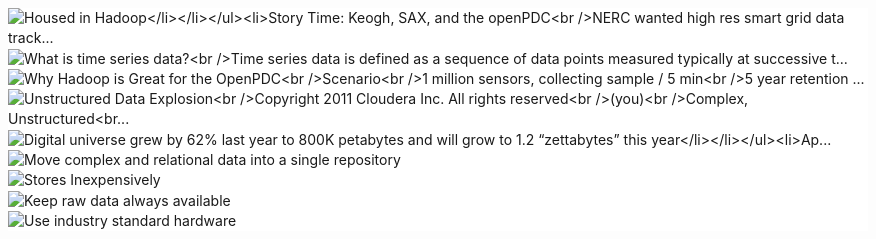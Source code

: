 <img class="slide_image" src="" data-small="http://image.slidesharecdn.com/osconlumberyard20110518v8-110929133838-phpapp02/85/oscon-data-2011-lumberyard-9-320.jpg?cb=1317303673" data-normal="http://image.slidesharecdn.com/osconlumberyard20110518v8-110929133838-phpapp02/95/oscon-data-2011-lumberyard-9-728.jpg?cb=1317303673" data-full="http://image.slidesharecdn.com/osconlumberyard20110518v8-110929133838-phpapp02/95/oscon-data-2011-lumberyard-9-1024.jpg?cb=1317303673" alt="Housed in Hadoop&lt;/li&gt;&lt;/li&gt;&lt;/ul&gt;&lt;li&gt;Story Time: Keogh, SAX, and the openPDC&lt;br /&gt;NERC wanted high res smart grid data track..."/>
</section>
<section data-index="10" class="slide">
<i class="fa fa-spinner fa-spin"></i>
<img class="slide_image" src="" data-small="http://image.slidesharecdn.com/osconlumberyard20110518v8-110929133838-phpapp02/85/oscon-data-2011-lumberyard-10-320.jpg?cb=1317303673" data-normal="http://image.slidesharecdn.com/osconlumberyard20110518v8-110929133838-phpapp02/95/oscon-data-2011-lumberyard-10-728.jpg?cb=1317303673" data-full="http://image.slidesharecdn.com/osconlumberyard20110518v8-110929133838-phpapp02/95/oscon-data-2011-lumberyard-10-1024.jpg?cb=1317303673" alt="What is time series data?&lt;br /&gt;Time series data is defined as a sequence of data points measured typically at successive t..."/>
</section>
<section data-index="11" class="slide">
<i class="fa fa-spinner fa-spin"></i>
<img class="slide_image" src="" data-small="http://image.slidesharecdn.com/osconlumberyard20110518v8-110929133838-phpapp02/85/oscon-data-2011-lumberyard-11-320.jpg?cb=1317303673" data-normal="http://image.slidesharecdn.com/osconlumberyard20110518v8-110929133838-phpapp02/95/oscon-data-2011-lumberyard-11-728.jpg?cb=1317303673" data-full="http://image.slidesharecdn.com/osconlumberyard20110518v8-110929133838-phpapp02/95/oscon-data-2011-lumberyard-11-1024.jpg?cb=1317303673" alt="Why Hadoop is Great for the OpenPDC&lt;br /&gt;Scenario&lt;br /&gt;1 million sensors, collecting sample / 5 min&lt;br /&gt;5 year retention ..."/>
</section>
<section data-index="12" class="slide">
<i class="fa fa-spinner fa-spin"></i>
<img class="slide_image" src="" data-small="http://image.slidesharecdn.com/osconlumberyard20110518v8-110929133838-phpapp02/85/oscon-data-2011-lumberyard-12-320.jpg?cb=1317303673" data-normal="http://image.slidesharecdn.com/osconlumberyard20110518v8-110929133838-phpapp02/95/oscon-data-2011-lumberyard-12-728.jpg?cb=1317303673" data-full="http://image.slidesharecdn.com/osconlumberyard20110518v8-110929133838-phpapp02/95/oscon-data-2011-lumberyard-12-1024.jpg?cb=1317303673" alt="Unstructured Data Explosion&lt;br /&gt;Copyright 2011 Cloudera Inc. All rights reserved&lt;br /&gt;(you)&lt;br /&gt;Complex, Unstructured&lt;br..."/>
</section>
<section data-index="13" class="slide">
<i class="fa fa-spinner fa-spin"></i>
<img class="slide_image" src="" data-small="http://image.slidesharecdn.com/osconlumberyard20110518v8-110929133838-phpapp02/85/oscon-data-2011-lumberyard-13-320.jpg?cb=1317303673" data-normal="http://image.slidesharecdn.com/osconlumberyard20110518v8-110929133838-phpapp02/95/oscon-data-2011-lumberyard-13-728.jpg?cb=1317303673" data-full="http://image.slidesharecdn.com/osconlumberyard20110518v8-110929133838-phpapp02/95/oscon-data-2011-lumberyard-13-1024.jpg?cb=1317303673" alt=" Digital universe grew by 62% last year to 800K petabytes and will grow to 1.2 “zettabytes” this year&lt;/li&gt;&lt;/li&gt;&lt;/ul&gt;&lt;li&gt;Ap..."/>
</section>
<section data-index="14" class="slide">
<i class="fa fa-spinner fa-spin"></i>
<img class="slide_image" src="" data-small="http://image.slidesharecdn.com/osconlumberyard20110518v8-110929133838-phpapp02/85/oscon-data-2011-lumberyard-14-320.jpg?cb=1317303673" data-normal="http://image.slidesharecdn.com/osconlumberyard20110518v8-110929133838-phpapp02/95/oscon-data-2011-lumberyard-14-728.jpg?cb=1317303673" data-full="http://image.slidesharecdn.com/osconlumberyard20110518v8-110929133838-phpapp02/95/oscon-data-2011-lumberyard-14-1024.jpg?cb=1317303673" alt=" Move complex and relational data into a single repository"/>
</section>
<section data-index="15" class="slide">
<i class="fa fa-spinner fa-spin"></i>
<img class="slide_image" src="" data-small="http://image.slidesharecdn.com/osconlumberyard20110518v8-110929133838-phpapp02/85/oscon-data-2011-lumberyard-15-320.jpg?cb=1317303673" data-normal="http://image.slidesharecdn.com/osconlumberyard20110518v8-110929133838-phpapp02/95/oscon-data-2011-lumberyard-15-728.jpg?cb=1317303673" data-full="http://image.slidesharecdn.com/osconlumberyard20110518v8-110929133838-phpapp02/95/oscon-data-2011-lumberyard-15-1024.jpg?cb=1317303673" alt="Stores Inexpensively"/>
</section>
<section data-index="16" class="slide">
<i class="fa fa-spinner fa-spin"></i>
<img class="slide_image" src="" data-small="http://image.slidesharecdn.com/osconlumberyard20110518v8-110929133838-phpapp02/85/oscon-data-2011-lumberyard-16-320.jpg?cb=1317303673" data-normal="http://image.slidesharecdn.com/osconlumberyard20110518v8-110929133838-phpapp02/95/oscon-data-2011-lumberyard-16-728.jpg?cb=1317303673" data-full="http://image.slidesharecdn.com/osconlumberyard20110518v8-110929133838-phpapp02/95/oscon-data-2011-lumberyard-16-1024.jpg?cb=1317303673" alt=" Keep raw data always available"/>
</section>
<section data-index="17" class="slide">
<i class="fa fa-spinner fa-spin"></i>
<img class="slide_image" src="" data-small="http://image.slidesharecdn.com/osconlumberyard20110518v8-110929133838-phpapp02/85/oscon-data-2011-lumberyard-17-320.jpg?cb=1317303673" data-normal="http://image.slidesharecdn.com/osconlumberyard20110518v8-110929133838-phpapp02/95/oscon-data-2011-lumberyard-17-728.jpg?cb=1317303673" data-full="http://image.slidesharecdn.com/osconlumberyard20110518v8-110929133838-phpapp02/95/oscon-data-2011-lumberyard-17-1024.jpg?cb=1317303673" alt=" Use industry standard hardware"/>
</section>
<section data-index="18" class="slide">
